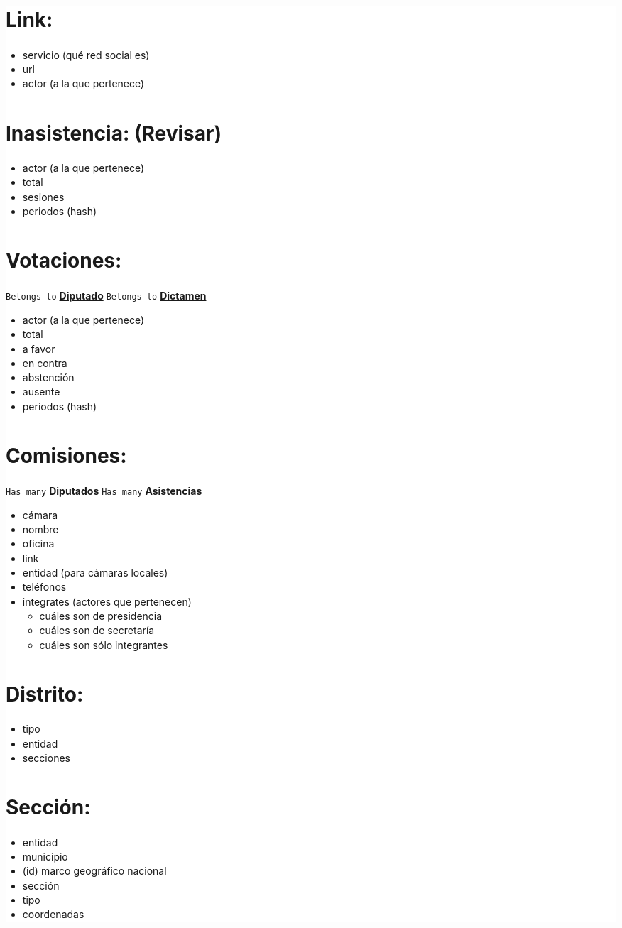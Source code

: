 # Link:
  * servicio (qué red social es)
  * url
  * actor (a la que pertenece)

# Inasistencia: (Revisar)
  * actor (a la que pertenece)
  * total
  * sesiones
  * periodos (hash)

# Votaciones:
` Belongs to ` **[Diputado](#Actor)**
` Belongs to ` **[Dictamen](#Dictamenes)**
  * actor (a la que pertenece)
  * total
  * a favor
  * en contra
  * abstención
  * ausente
  * periodos (hash)

# Comisiones:
` Has many ` **[Diputados](#Actor)**
` Has many ` **[Asistencias](#Asistencias)**
  * cámara
  * nombre
  * oficina
  * link
  * entidad (para cámaras locales)
  * teléfonos
  * integrates (actores que pertenecen)
    * cuáles son de presidencia
    * cuáles son de secretaría
    * cuáles son sólo integrantes

# Distrito:
  * tipo
  * entidad
  * secciones

# Sección:
  * entidad
  * municipio
  * (id) marco geográfico nacional
  * sección
  * tipo
  * coordenadas
